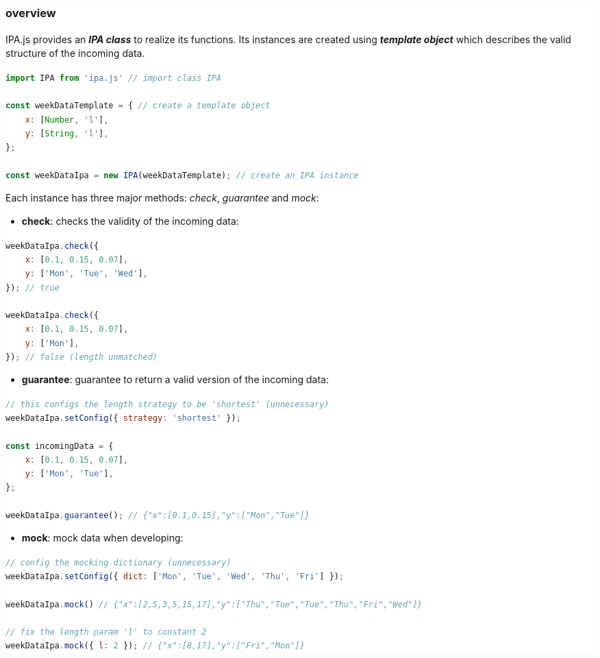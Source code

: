 ### overview
IPA.js provides an _**IPA class**_ to realize its functions. Its instances are created using _**template object**_ which describes the valid structure of the incoming data.

``` javascript
import IPA from 'ipa.js' // import class IPA

const weekDataTemplate = { // create a template object
    x: [Number, 'l'],
    y: [String, 'l'],
};

const weekDataIpa = new IPA(weekDataTemplate); // create an IPA instance
```

Each instance has three major methods:  _check_, _guarantee_ and _mock_:
- **check**: checks the validity of the incoming data:

``` javascript
weekDataIpa.check({
    x: [0.1, 0.15, 0.07],
    y: ['Mon', 'Tue', 'Wed'],
}); // true

weekDataIpa.check({
    x: [0.1, 0.15, 0.07],
    y: ['Mon'],
}); // false (length unmatched)
```

- **guarantee**: guarantee to return a valid version of the incoming data:

``` javascript
// this configs the length strategy to be 'shortest' (unnecessary)
weekDataIpa.setConfig({ strategy: 'shortest' });

const incomingData = {
    x: [0.1, 0.15, 0.07],
    y: ['Mon', 'Tue'],
};

weekDataIpa.guarantee(); // {"x":[0.1,0.15],"y":["Mon","Tue"]}
```

- **mock**: mock data when developing:

``` javascript
// config the mocking dictionary (unnecessary)
weekDataIpa.setConfig({ dict: ['Mon', 'Tue', 'Wed', 'Thu', 'Fri'] });

weekDataIpa.mock() // {"x":[2,5,3,5,15,17],"y":["Thu","Tue","Tue","Thu","Fri","Wed"]}

// fix the length param 'l' to constant 2
weekDataIpa.mock({ l: 2 }); // {"x":[8,17],"y":["Fri","Mon"]}
```
